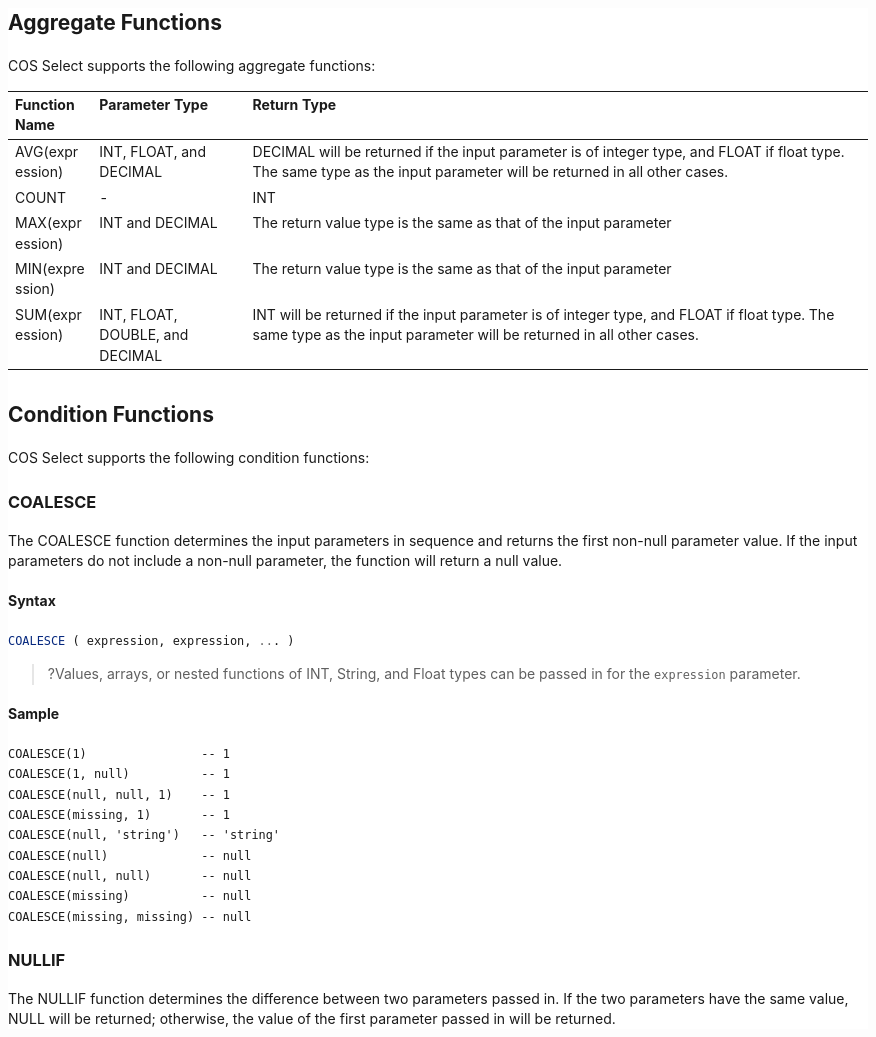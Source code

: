 ## Aggregate Functions

COS Select supports the following aggregate functions:

| Function Name | Parameter Type | Return Type |
| :-------------- | :-------------------------- | :----------------------------------------------------------- |
| AVG(expression) | INT, FLOAT, and DECIMAL | DECIMAL will be returned if the input parameter is of integer type, and FLOAT if float type. The same type as the input parameter will be returned in all other cases. |
| COUNT | - | INT |
| MAX(expression) | INT and DECIMAL | The return value type is the same as that of the input parameter |
| MIN(expression) | INT and DECIMAL | The return value type is the same as that of the input parameter |
| SUM(expression) | INT, FLOAT, DOUBLE, and DECIMAL | INT will be returned if the input parameter is of integer type, and FLOAT if float type. The same type as the input parameter will be returned in all other cases. |

## Condition Functions

COS Select supports the following condition functions:

### COALESCE

The COALESCE function determines the input parameters in sequence and returns the first non-null parameter value. If the input parameters do not include a non-null parameter, the function will return a null value.

#### Syntax

```sql
COALESCE ( expression, expression, ... )
```

> ?Values, arrays, or nested functions of INT, String, and Float types can be passed in for the `expression` parameter.

#### Sample

```shell
COALESCE(1)                -- 1
COALESCE(1, null)          -- 1
COALESCE(null, null, 1)    -- 1
COALESCE(missing, 1)       -- 1
COALESCE(null, 'string')   -- 'string'
COALESCE(null)             -- null
COALESCE(null, null)       -- null
COALESCE(missing)          -- null
COALESCE(missing, missing) -- null
```

### NULLIF

The NULLIF function determines the difference between two parameters passed in. If the two parameters have the same value, NULL will be returned; otherwise, the value of the first parameter passed in will be returned.
